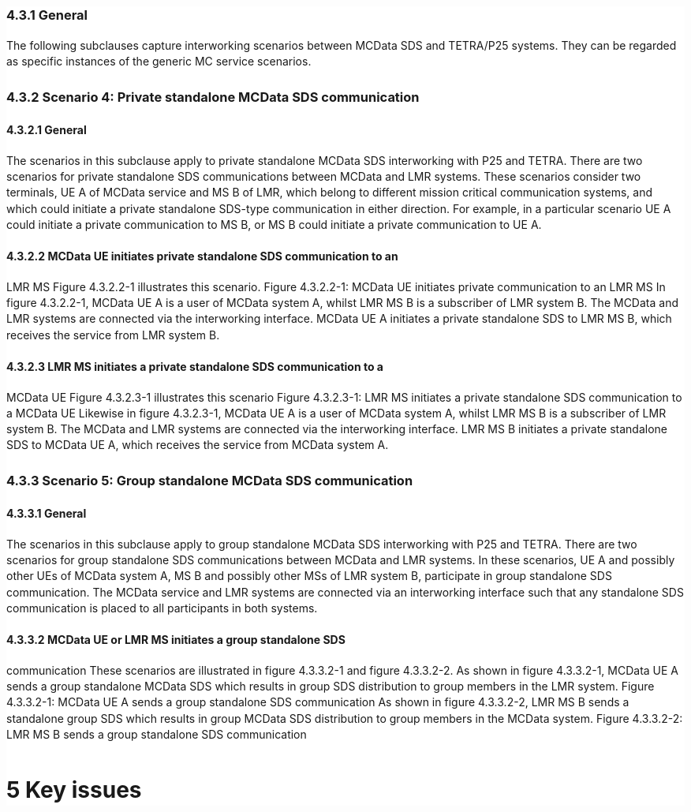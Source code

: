 ### 4.3.1 General
The following subclauses capture interworking scenarios between MCData SDS and
TETRA/P25 systems. They can be regarded as specific instances of the generic
MC service scenarios.
### 4.3.2 Scenario 4: Private standalone MCData SDS communication
#### 4.3.2.1 General
The scenarios in this subclause apply to private standalone MCData SDS
interworking with P25 and TETRA. There are two scenarios for private
standalone SDS communications between MCData and LMR systems. These scenarios
consider two terminals, UE A of MCData service and MS B of LMR, which belong
to different mission critical communication systems, and which could initiate
a private standalone SDS-type communication in either direction. For example,
in a particular scenario UE A could initiate a private communication to MS B,
or MS B could initiate a private communication to UE A.
#### 4.3.2.2 MCData UE initiates private standalone SDS communication to an
LMR MS
Figure 4.3.2.2-1 illustrates this scenario.
Figure 4.3.2.2-1: MCData UE initiates private communication to an LMR MS
In figure 4.3.2.2-1, MCData UE A is a user of MCData system A, whilst LMR MS B
is a subscriber of LMR system B. The MCData and LMR systems are connected via
the interworking interface. MCData UE A initiates a private standalone SDS to
LMR MS B, which receives the service from LMR system B.
#### 4.3.2.3 LMR MS initiates a private standalone SDS communication to a
MCData UE
Figure 4.3.2.3-1 illustrates this scenario
Figure 4.3.2.3-1: LMR MS initiates a private standalone SDS communication to a
MCData UE
Likewise in figure 4.3.2.3-1, MCData UE A is a user of MCData system A, whilst
LMR MS B is a subscriber of LMR system B. The MCData and LMR systems are
connected via the interworking interface. LMR MS B initiates a private
standalone SDS to MCData UE A, which receives the service from MCData system
A.
### 4.3.3 Scenario 5: Group standalone MCData SDS communication
#### 4.3.3.1 General
The scenarios in this subclause apply to group standalone MCData SDS
interworking with P25 and TETRA. There are two scenarios for group standalone
SDS communications between MCData and LMR systems. In these scenarios, UE A
and possibly other UEs of MCData system A, MS B and possibly other MSs of LMR
system B, participate in group standalone SDS communication. The MCData
service and LMR systems are connected via an interworking interface such that
any standalone SDS communication is placed to all participants in both
systems.
#### 4.3.3.2 MCData UE or LMR MS initiates a group standalone SDS
communication
These scenarios are illustrated in figure 4.3.3.2-1 and figure 4.3.3.2-2.
As shown in figure 4.3.3.2-1, MCData UE A sends a group standalone MCData SDS
which results in group SDS distribution to group members in the LMR system.
Figure 4.3.3.2-1: MCData UE A sends a group standalone SDS communication
As shown in figure 4.3.3.2-2, LMR MS B sends a standalone group SDS which
results in group MCData SDS distribution to group members in the MCData
system.
Figure 4.3.3.2-2: LMR MS B sends a group standalone SDS communication
# 5 Key issues